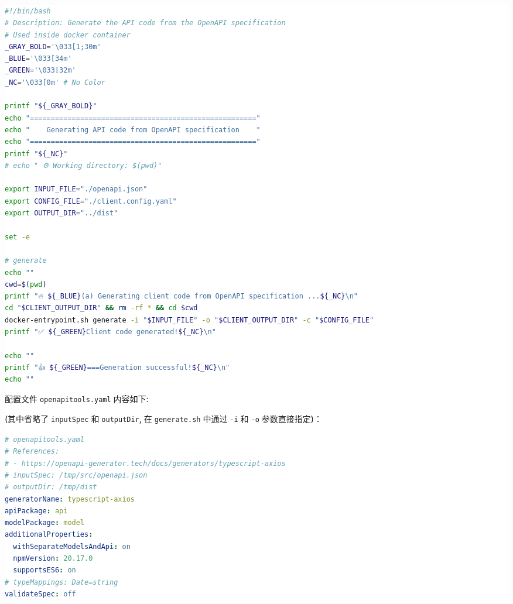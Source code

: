 ```bash
#!/bin/bash
# Description: Generate the API code from the OpenAPI specification
# Used inside docker container
_GRAY_BOLD='\033[1;30m'
_BLUE='\033[34m'
_GREEN='\033[32m'
_NC='\033[0m' # No Color

printf "${_GRAY_BOLD}"
echo "======================================================"
echo "    Generating API code from OpenAPI specification    "
echo "======================================================"
printf "${_NC}"
# echo " ⚙️ Working directory: $(pwd)"

export INPUT_FILE="./openapi.json"
export CONFIG_FILE="./client.config.yaml"
export OUTPUT_DIR="../dist"

set -e

# generate
echo ""
cwd=$(pwd)
printf "🔥 ${_BLUE}(a) Generating client code from OpenAPI specification ...${_NC}\n"
cd "$CLIENT_OUTPUT_DIR" && rm -rf * && cd $cwd
docker-entrypoint.sh generate -i "$INPUT_FILE" -o "$CLIENT_OUTPUT_DIR" -c "$CONFIG_FILE"
printf "✅ ${_GREEN}Client code generated!${_NC}\n"

echo ""
printf "👍️ ${_GREEN}===Generation successful!${_NC}\n"
echo ""
```

配置文件 `openapitools.yaml` 内容如下:

(其中省略了 `inputSpec` 和 `outputDir`, 在 `generate.sh` 中通过 `-i` 和 `-o` 参数直接指定)：

```yaml
# openapitools.yaml
# References:
# - https://openapi-generator.tech/docs/generators/typescript-axios
# inputSpec: /tmp/src/openapi.json
# outputDir: /tmp/dist
generatorName: typescript-axios
apiPackage: api
modelPackage: model
additionalProperties:
  withSeparateModelsAndApi: on
  npmVersion: 20.17.0
  supportsES6: on
# typeMappings: Date=string
validateSpec: off
```
